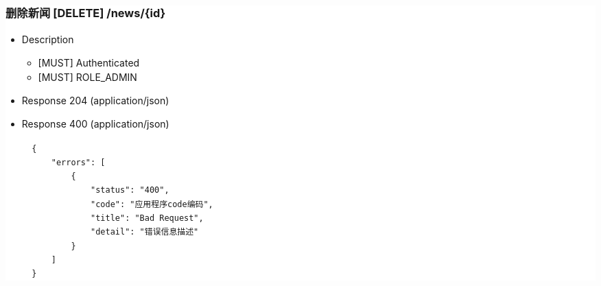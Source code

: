 ### 删除新闻 [DELETE] /news/{id}
+ Description
    + [MUST] Authenticated
    + [MUST] ROLE_ADMIN

+ Response 204 (application/json)
+ Response 400 (application/json)

        {
            "errors": [
                {
                    "status": "400",
                    "code": "应用程序code编码",
                    "title": "Bad Request",
                    "detail": "错误信息描述"
                }
            ]
        }
